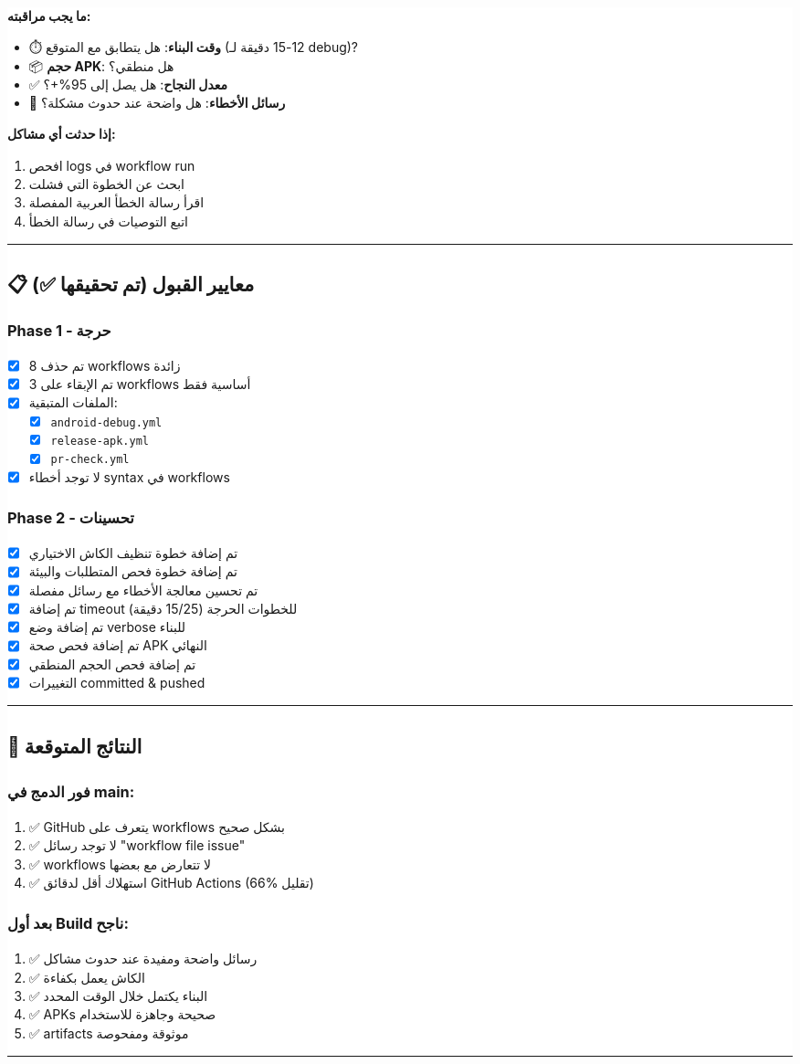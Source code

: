 **ما يجب مراقبته:**
- ⏱️ **وقت البناء**: هل يتطابق مع المتوقع (12-15 دقيقة لـ debug)?
- 📦 **حجم APK**: هل منطقي؟
- ✅ **معدل النجاح**: هل يصل إلى 95%+؟
- 📝 **رسائل الأخطاء**: هل واضحة عند حدوث مشكلة؟

**إذا حدثت أي مشاكل:**
1. افحص logs في workflow run
2. ابحث عن الخطوة التي فشلت
3. اقرأ رسالة الخطأ العربية المفصلة
4. اتبع التوصيات في رسالة الخطأ

---

## 📋 معايير القبول (تم تحقيقها ✅)

### Phase 1 - حرجة
- [x] تم حذف 8 workflows زائدة
- [x] تم الإبقاء على 3 workflows أساسية فقط
- [x] الملفات المتبقية:
  - [x] `android-debug.yml`
  - [x] `release-apk.yml`
  - [x] `pr-check.yml`
- [x] لا توجد أخطاء syntax في workflows

### Phase 2 - تحسينات
- [x] تم إضافة خطوة تنظيف الكاش الاختياري
- [x] تم إضافة خطوة فحص المتطلبات والبيئة
- [x] تم تحسين معالجة الأخطاء مع رسائل مفصلة
- [x] تم إضافة timeout للخطوات الحرجة (15/25 دقيقة)
- [x] تم إضافة وضع verbose للبناء
- [x] تم إضافة فحص صحة APK النهائي
- [x] تم إضافة فحص الحجم المنطقي
- [x] التغييرات committed & pushed

---

## 🎯 النتائج المتوقعة

### فور الدمج في main:
1. ✅ GitHub يتعرف على workflows بشكل صحيح
2. ✅ لا توجد رسائل "workflow file issue"
3. ✅ workflows لا تتعارض مع بعضها
4. ✅ استهلاك أقل لدقائق GitHub Actions (66% تقليل)

### بعد أول Build ناجح:
1. ✅ رسائل واضحة ومفيدة عند حدوث مشاكل
2. ✅ الكاش يعمل بكفاءة
3. ✅ البناء يكتمل خلال الوقت المحدد
4. ✅ APKs صحيحة وجاهزة للاستخدام
5. ✅ artifacts موثوقة ومفحوصة

---